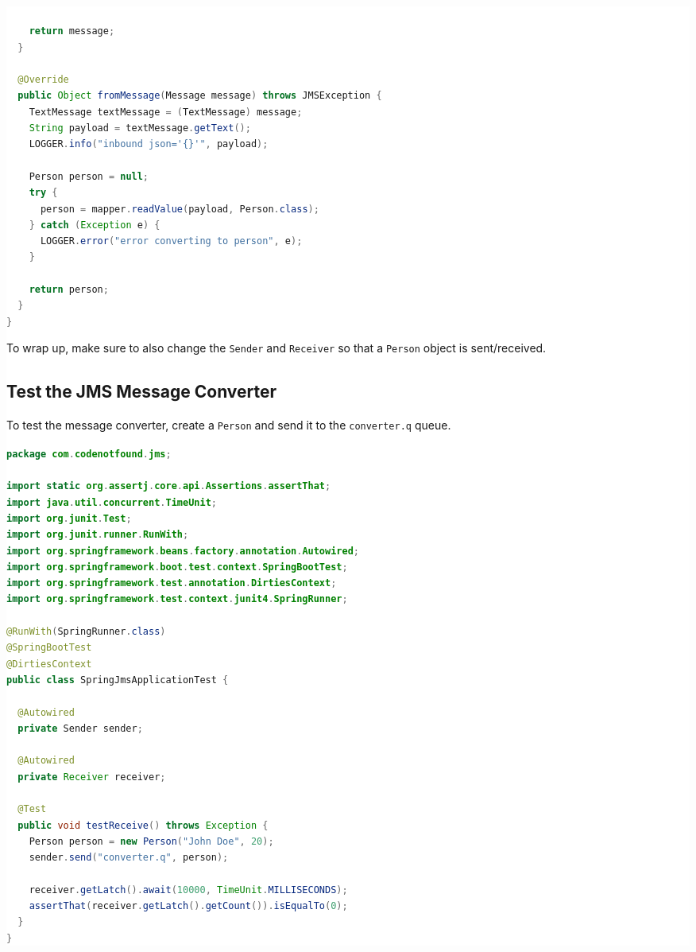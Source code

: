 ``` java

    return message;
  }

  @Override
  public Object fromMessage(Message message) throws JMSException {
    TextMessage textMessage = (TextMessage) message;
    String payload = textMessage.getText();
    LOGGER.info("inbound json='{}'", payload);

    Person person = null;
    try {
      person = mapper.readValue(payload, Person.class);
    } catch (Exception e) {
      LOGGER.error("error converting to person", e);
    }

    return person;
  }
}
```

To wrap up, make sure to also change the `Sender` and `Receiver` so that a `Person` object is sent/received.

## Test the JMS Message Converter

To test the message converter, create a `Person` and send it to the `converter.q` queue.

``` java
package com.codenotfound.jms;

import static org.assertj.core.api.Assertions.assertThat;
import java.util.concurrent.TimeUnit;
import org.junit.Test;
import org.junit.runner.RunWith;
import org.springframework.beans.factory.annotation.Autowired;
import org.springframework.boot.test.context.SpringBootTest;
import org.springframework.test.annotation.DirtiesContext;
import org.springframework.test.context.junit4.SpringRunner;

@RunWith(SpringRunner.class)
@SpringBootTest
@DirtiesContext
public class SpringJmsApplicationTest {

  @Autowired
  private Sender sender;

  @Autowired
  private Receiver receiver;

  @Test
  public void testReceive() throws Exception {
    Person person = new Person("John Doe", 20);
    sender.send("converter.q", person);

    receiver.getLatch().await(10000, TimeUnit.MILLISECONDS);
    assertThat(receiver.getLatch().getCount()).isEqualTo(0);
  }
}
```
